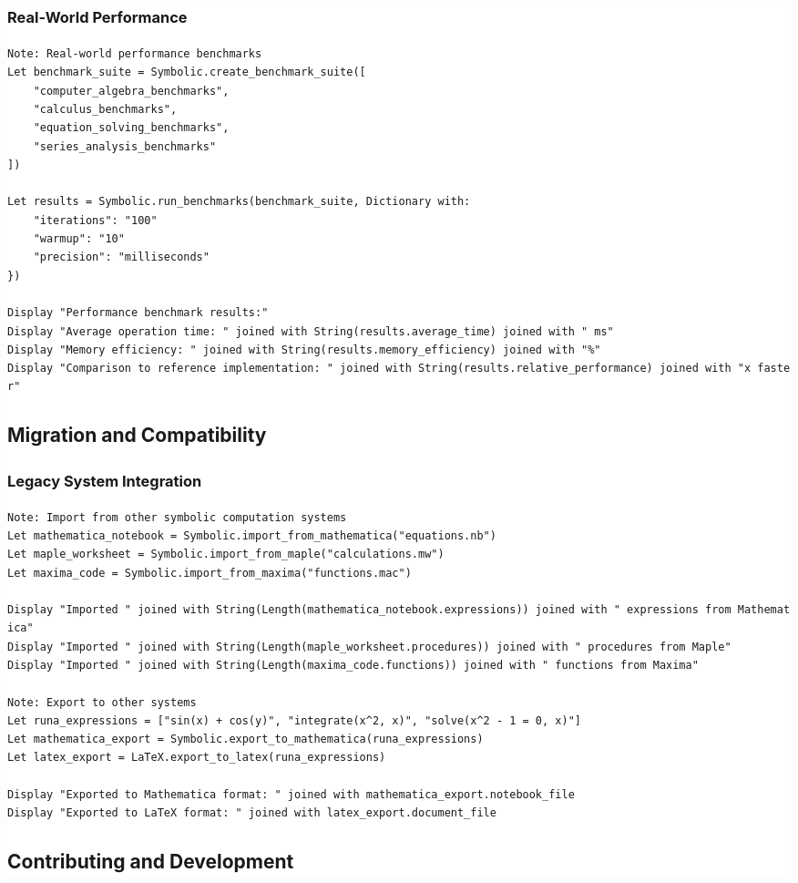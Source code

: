 ### Real-World Performance

```runa
Note: Real-world performance benchmarks
Let benchmark_suite = Symbolic.create_benchmark_suite([
    "computer_algebra_benchmarks",
    "calculus_benchmarks",
    "equation_solving_benchmarks",
    "series_analysis_benchmarks"
])

Let results = Symbolic.run_benchmarks(benchmark_suite, Dictionary with:
    "iterations": "100"
    "warmup": "10"
    "precision": "milliseconds"
})

Display "Performance benchmark results:"
Display "Average operation time: " joined with String(results.average_time) joined with " ms"
Display "Memory efficiency: " joined with String(results.memory_efficiency) joined with "%"
Display "Comparison to reference implementation: " joined with String(results.relative_performance) joined with "x faster"
```

## Migration and Compatibility

### Legacy System Integration

```runa
Note: Import from other symbolic computation systems
Let mathematica_notebook = Symbolic.import_from_mathematica("equations.nb")
Let maple_worksheet = Symbolic.import_from_maple("calculations.mw")
Let maxima_code = Symbolic.import_from_maxima("functions.mac")

Display "Imported " joined with String(Length(mathematica_notebook.expressions)) joined with " expressions from Mathematica"
Display "Imported " joined with String(Length(maple_worksheet.procedures)) joined with " procedures from Maple"
Display "Imported " joined with String(Length(maxima_code.functions)) joined with " functions from Maxima"

Note: Export to other systems
Let runa_expressions = ["sin(x) + cos(y)", "integrate(x^2, x)", "solve(x^2 - 1 = 0, x)"]
Let mathematica_export = Symbolic.export_to_mathematica(runa_expressions)
Let latex_export = LaTeX.export_to_latex(runa_expressions)

Display "Exported to Mathematica format: " joined with mathematica_export.notebook_file
Display "Exported to LaTeX format: " joined with latex_export.document_file
```

## Contributing and Development
